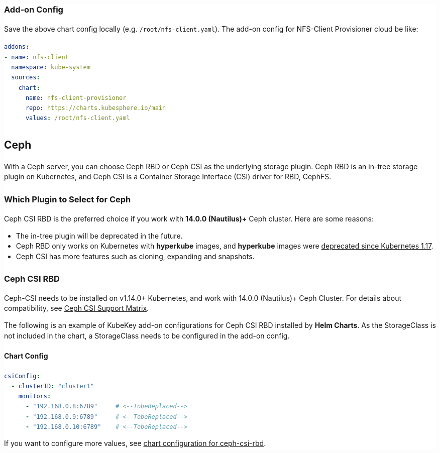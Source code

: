 ### Add-on Config
Save the above chart config locally (e.g. `/root/nfs-client.yaml`). The add-on config for NFS-Client Provisioner cloud be like:
```yaml
addons:
- name: nfs-client
  namespace: kube-system
  sources:
    chart:
      name: nfs-client-provisioner
      repo: https://charts.kubesphere.io/main
      values: /root/nfs-client.yaml
```

## Ceph 
With a Ceph server, you can choose [Ceph RBD](https://kubernetes.io/docs/concepts/storage/storage-classes/#ceph-rbd) or [Ceph CSI](https://github.com/ceph/ceph-csi) as the underlying storage plugin. Ceph RBD is an in-tree storage plugin on Kubernetes, and Ceph CSI is a Container Storage Interface (CSI) driver for RBD, CephFS. 

###  Which Plugin to Select for Ceph 
Ceph CSI RBD is the preferred choice if you work with **14.0.0 (Nautilus)+** Ceph cluster. Here are some reasons:
- The in-tree plugin will be deprecated in the future.
- Ceph RBD only works on Kubernetes with **hyperkube** images, and **hyperkube** images were 
[deprecated since Kubernetes 1.17](https://github.com/kubernetes/kubernetes/pull/85094).
- Ceph CSI has more features such as cloning, expanding and snapshots.

### Ceph CSI RBD
Ceph-CSI needs to be installed on v1.14.0+ Kubernetes, and work with 14.0.0 (Nautilus)+ Ceph Cluster. 
For details about compatibility, see [Ceph CSI Support Matrix](https://github.com/ceph/ceph-csi#support-matrix). 

The following is an example of KubeKey add-on configurations for Ceph CSI RBD installed by **Helm Charts**.
As the StorageClass is not included in the chart, a StorageClass needs to be configured in the add-on config. 

####  Chart Config

```yaml
csiConfig:
  - clusterID: "cluster1"
    monitors:
      - "192.168.0.8:6789"     # <--TobeReplaced-->
      - "192.168.0.9:6789"     # <--TobeReplaced-->
      - "192.168.0.10:6789"    # <--TobeReplaced-->
```
If you want to configure more values, see [chart configuration for ceph-csi-rbd](https://github.com/ceph/ceph-csi/tree/master/charts/ceph-csi-rbd).
